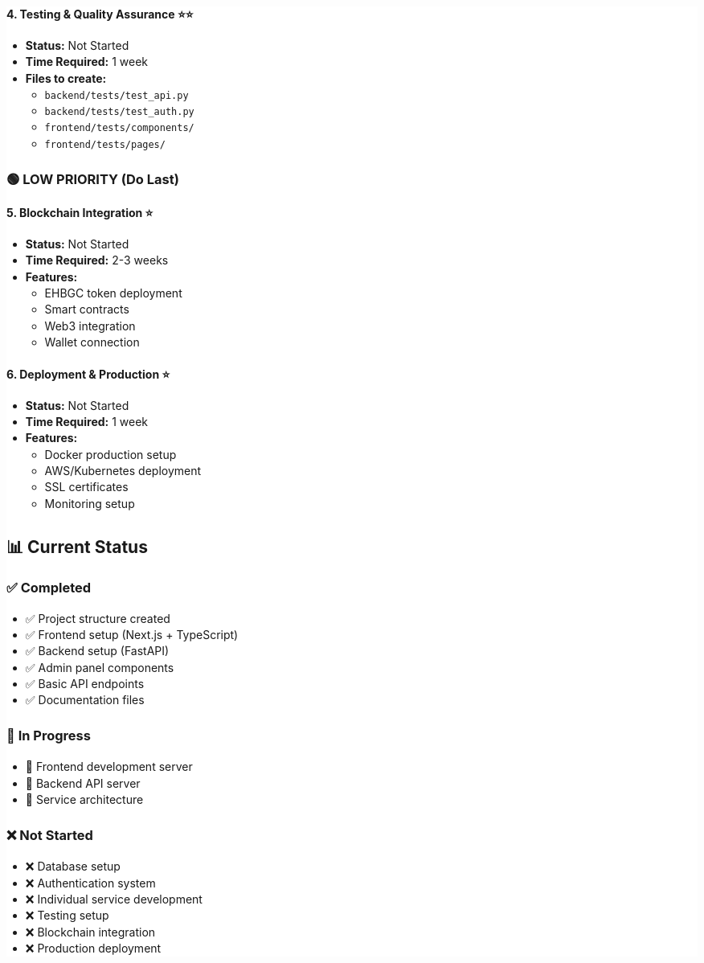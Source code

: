 #### 4. **Testing & Quality Assurance** ⭐⭐
- **Status:** Not Started
- **Time Required:** 1 week
- **Files to create:**
  - `backend/tests/test_api.py`
  - `backend/tests/test_auth.py`
  - `frontend/tests/components/`
  - `frontend/tests/pages/`

### **🟢 LOW PRIORITY (Do Last)**

#### 5. **Blockchain Integration** ⭐
- **Status:** Not Started
- **Time Required:** 2-3 weeks
- **Features:**
  - EHBGC token deployment
  - Smart contracts
  - Web3 integration
  - Wallet connection

#### 6. **Deployment & Production** ⭐
- **Status:** Not Started
- **Time Required:** 1 week
- **Features:**
  - Docker production setup
  - AWS/Kubernetes deployment
  - SSL certificates
  - Monitoring setup

## 📊 **Current Status**

### ✅ **Completed**
- ✅ Project structure created
- ✅ Frontend setup (Next.js + TypeScript)
- ✅ Backend setup (FastAPI)
- ✅ Admin panel components
- ✅ Basic API endpoints
- ✅ Documentation files

### 🔄 **In Progress**
- 🔄 Frontend development server
- 🔄 Backend API server
- 🔄 Service architecture

### ❌ **Not Started**
- ❌ Database setup
- ❌ Authentication system
- ❌ Individual service development
- ❌ Testing setup
- ❌ Blockchain integration
- ❌ Production deployment
